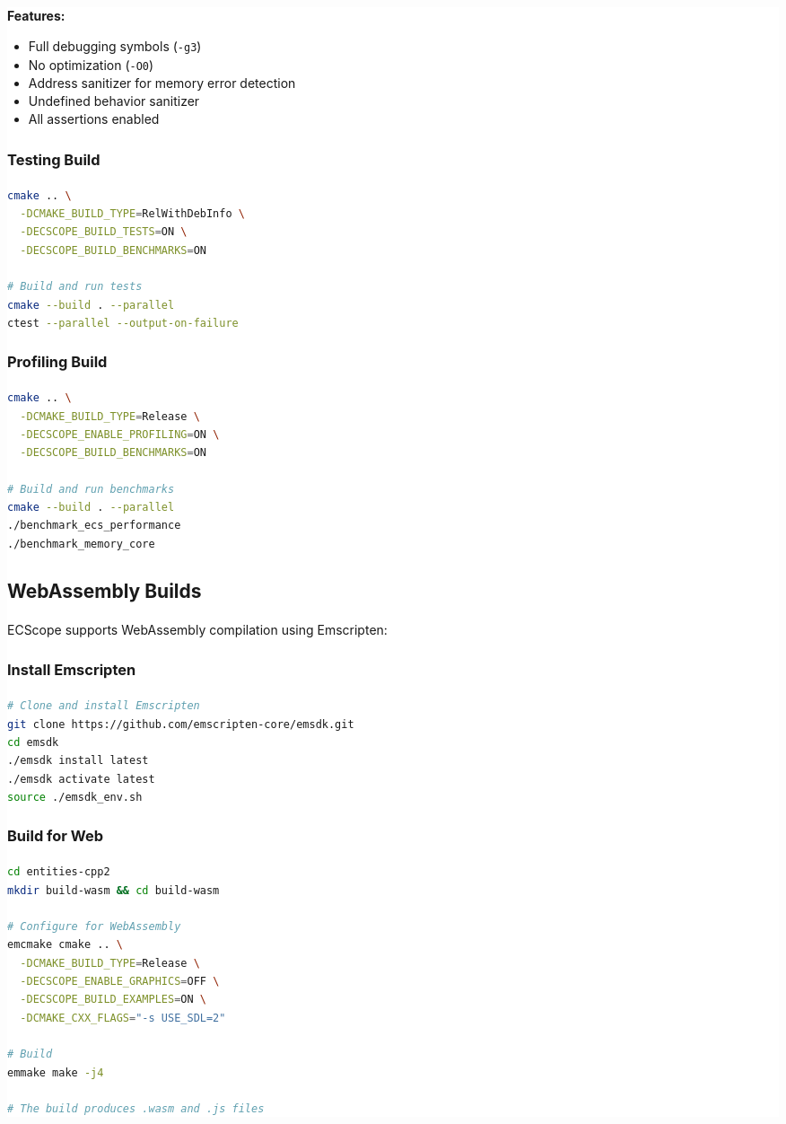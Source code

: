 **Features:**
- Full debugging symbols (`-g3`)
- No optimization (`-O0`)
- Address sanitizer for memory error detection
- Undefined behavior sanitizer
- All assertions enabled

### Testing Build

```bash
cmake .. \
  -DCMAKE_BUILD_TYPE=RelWithDebInfo \
  -DECSCOPE_BUILD_TESTS=ON \
  -DECSCOPE_BUILD_BENCHMARKS=ON

# Build and run tests
cmake --build . --parallel
ctest --parallel --output-on-failure
```

### Profiling Build

```bash
cmake .. \
  -DCMAKE_BUILD_TYPE=Release \
  -DECSCOPE_ENABLE_PROFILING=ON \
  -DECSCOPE_BUILD_BENCHMARKS=ON

# Build and run benchmarks
cmake --build . --parallel
./benchmark_ecs_performance
./benchmark_memory_core
```

## WebAssembly Builds

ECScope supports WebAssembly compilation using Emscripten:

### Install Emscripten

```bash
# Clone and install Emscripten
git clone https://github.com/emscripten-core/emsdk.git
cd emsdk
./emsdk install latest
./emsdk activate latest
source ./emsdk_env.sh
```

### Build for Web

```bash
cd entities-cpp2
mkdir build-wasm && cd build-wasm

# Configure for WebAssembly
emcmake cmake .. \
  -DCMAKE_BUILD_TYPE=Release \
  -DECSCOPE_ENABLE_GRAPHICS=OFF \
  -DECSCOPE_BUILD_EXAMPLES=ON \
  -DCMAKE_CXX_FLAGS="-s USE_SDL=2"

# Build
emmake make -j4

# The build produces .wasm and .js files
```